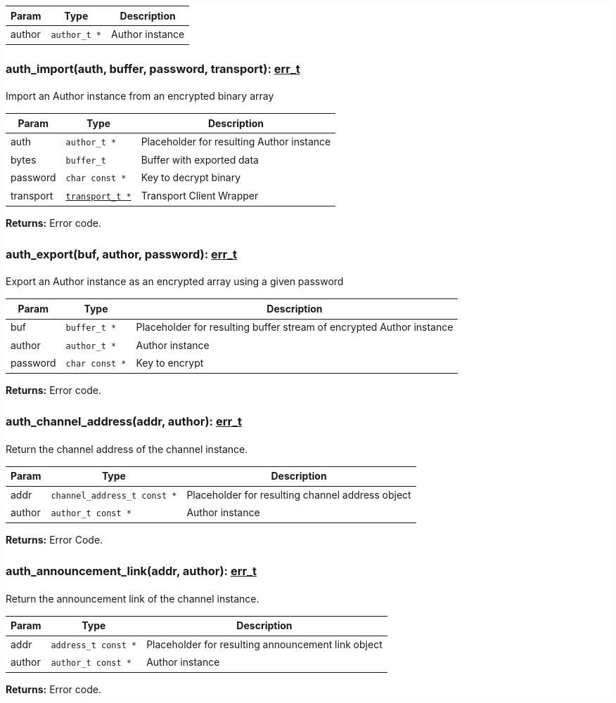 | Param           | Type                                   | Description              |
| --------------- | -------------------------------------- | ------------------------ |
| author          | `author_t *`                           | Author instance          |



### auth_import(auth, buffer, password, transport): [err_t](#Err) 

Import an Author instance from an encrypted binary array

| Param           | Type                                   | Description               |
| --------------- | -------------------------------------- | ------------------------- |
| auth            | `author_t *`                           | Placeholder for resulting Author instance |
| bytes           | `buffer_t`                             | Buffer with exported data |
| password        | `char const *`                         | Key to decrypt binary     | 
| transport       | [`transport_t *`](#TransportWrap)      | Transport Client Wrapper  |
**Returns:** Error code.

### auth_export(buf, author, password): [err_t](#Err) 

Export an Author instance as an encrypted array using a given password

| Param           | Type                | Description               |
| --------------- | ------------------- | ------------------------- |
| buf             | `buffer_t *`        | Placeholder for resulting buffer stream of encrypted Author instance |
| author          | `author_t *`        | Author instance           |
| password        | `char const *`       | Key to encrypt            | 
**Returns:** Error code.


### auth_channel_address(addr, author): [err_t](#Err) 

Return the channel address of the channel instance. 

| Param           | Type                | Description               |
| --------------- | ------------------- | ------------------------- |
| addr            | `channel_address_t const *`| Placeholder for resulting channel address object |
| author          | `author_t const *`  | Author instance           |
**Returns:** Error Code.

### auth_announcement_link(addr, author): [err_t](#Err)

Return the announcement link of the channel instance.

| Param           | Type                | Description               |
| --------------- | ------------------- | ------------------------- |
| addr            | `address_t const *` | Placeholder for resulting announcement link object |
| author          | `author_t const *`  | Author instance           |
**Returns:** Error code.
